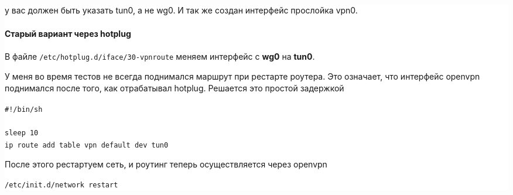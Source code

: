 у вас должен быть указать tun0, а не wg0. И так же создан интерфейс прослойка vpn0.

#### Старый вариант через hotplug

В файле `/etc/hotplug.d/iface/30-vpnroute` меняем интерфейс с **wg0** на **tun0**.

У меня во время тестов не всегда поднимался маршрут при рестарте роутера. Это означает, что интерфейс openvpn поднимался после того, как отрабатывал hotplug. Решается это простой задержкой

```
#!/bin/sh

sleep 10
ip route add table vpn default dev tun0
```

После этого рестартуем сеть, и роутинг теперь осуществляется через openvpn

```
/etc/init.d/network restart
```